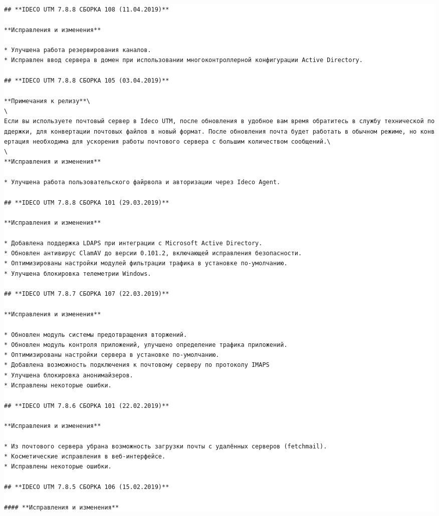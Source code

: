     ## **IDECO UTM 7.8.8 СБОРКА 108 (11.04.2019)**

    **Исправления и изменения**

    * Улучшена работа резервирования каналов.
    * Исправлен ввод сервера в домен при использовании многоконтроллерной конфигурации Active Directory.

    ## **IDECO UTM 7.8.8 СБОРКА 105 (03.04.2019)**

    **Примечания к релизу**\
    \
    Если вы используете почтовый сервер в Ideco UTM, после обновления в удобное вам время обратитесь в службу технической поддержки, для конвертации почтовых файлов в новый формат. После обновления почта будет работать в обычном режиме, но конвертация необходима для ускорения работы почтового сервера с большим количеством сообщений.\
    \
    **Исправления и изменения**

    * Улучшена работа пользовательского файрвола и авторизации через Ideco Agent.

    ## **IDECO UTM 7.8.8 СБОРКА 101 (29.03.2019)**

    **Исправления и изменения**

    * Добавлена поддержка LDAPS при интеграции с Microsoft Active Directory.
    * Обновлен антивирус ClamAV до версии 0.101.2, включающей исправления безопасности.
    * Оптимизированы настройки модулей фильтрации трафика в установке по-умолчанию.
    * Улучшена блокировка телеметрии Windows.

    ## **IDECO UTM 7.8.7 СБОРКА 107 (22.03.2019)**

    **Исправления и изменения**

    * Обновлен модуль системы предотвращения вторжений.
    * Обновлен модуль контроля приложений, улучшено определение трафика приложений.
    * Оптимизированы настройки сервера в установке по-умолчанию.
    * Добавлена возможность подключения к почтовому серверу по протоколу IMAPS
    * Улучшена блокировка анонимайзеров.
    * Исправлены некоторые ошибки.

    ## **IDECO UTM 7.8.6 СБОРКА 101 (22.02.2019)**

    **Исправления и изменения**

    * Из почтового сервера убрана возможность загрузки почты с удалённых серверов (fetchmail).
    * Косметические исправления в веб-интерфейсе.
    * Исправлены некоторые ошибки.

    ## **IDECO UTM 7.8.5 СБОРКА 106 (15.02.2019)**

    #### **Исправления и изменения**
